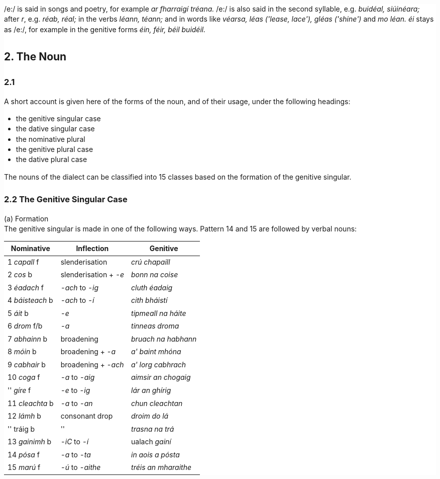 /e:/ is said in songs and poetry, for example *ar fharraigí tréana.* /e:/ is also said in the second syllable, e.g. *buidéal, siúinéara;* after *r*, e.g. *réab, réal;* in the verbs *léann, téann;* and in words like *véarsa, léas ('lease, lace'), gléas ('shine')* and *mo léan.* *éi* stays as /e:/, for example in the genitive forms *éin, féir, béil buidéil.*

## 2. The Noun
### 2.1
A short account is given here of the forms of the noun, and of their usage, under the following headings:
+ the genitive singular case
+ the dative singular case
+ the nominative plural
+ the genitive plural case
+ the dative plural case

The nouns of the dialect can be classified into 15 classes based on the formation of the genitive singular.

### 2.2 The Genitive Singular Case
(a) Formation  
The genitive singular is made in one of the following ways. Pattern 14 and 15 are followed by verbal nouns:

| Nominative      | Inflection             | Genitive             |
| --------------- | --------------------- | -------------------- |
| 1 *capall* f    | slenderisation        | *crú chapaill*       |
| 2 *cos* b       | slenderisation + *-e* | *bonn na coise*      |
| 3 *éadach* f    | *-ach* to *-ig*       | *cluth éadaig*       |
| 4 *báisteach* b | *-ach*  to *-í*       | *cith bháistí*       |
| 5 *áit* b       | *-e*                  | *tipmeall na háite*  |
| 6 *drom* f/b    | *-a*                  | *tinneas droma*      |
| 7 *abhainn* b   | broadening            | *bruach na habhann*  |
| 8 *móin* b      | broadening + *-a*     | *a' baint mhóna*     |
| 9 *cabhair* b   | broadening + *-ach*   | *a' lorg cabhrach*   |
| 10 *coga* f     | *-a* to *-aig*        | *aimsir an chogaig*  |
| '' *gíre* f     | *-e* to *-ig*         | *lár an ghírig*      |
| 11 *cleachta* b | *-a* to *-an*         | *chun cleachtan*     |
| 12 *lámh* b     | consonant drop        | *droim do lá*        |
| '' tráig b      | ''                    | *trasna na trá*      |
| 13 *gainimh* b  | *-iC* to *-í*         | ualach *gainí*       |
| 14 *pósa* f     | *-a* to *-ta*         | *in aois a pósta*    |
| 15 *marú* f     | *-ú* to *-aithe*      | *tréis an mharaithe* |
